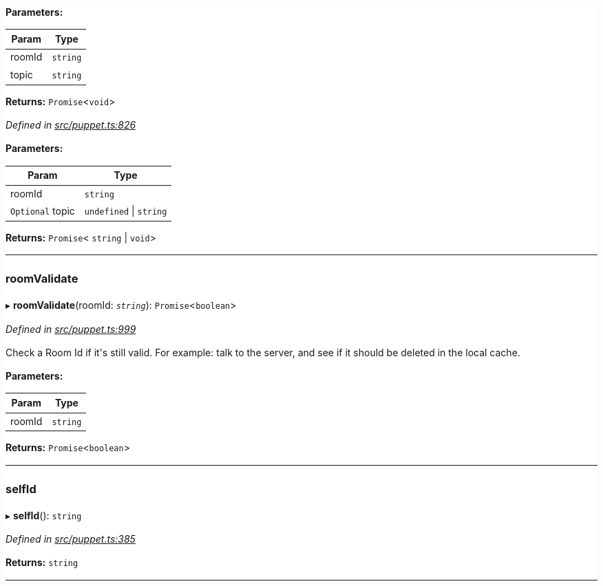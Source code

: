 **Parameters:**

| Param | Type |
| ------ | ------ |
| roomId | `string` |
| topic | `string` |

**Returns:** `Promise`<`void`>

*Defined in [src/puppet.ts:826](https://github.com/wechaty/wechaty-puppet/blob/53150e3/src/puppet.ts#L826)*

**Parameters:**

| Param | Type |
| ------ | ------ |
| roomId | `string` |
| `Optional` topic |  `undefined` &#124; `string`|

**Returns:** `Promise`< `string` &#124; `void`>

___
<a id="roomvalidate"></a>

###  roomValidate

▸ **roomValidate**(roomId: *`string`*): `Promise`<`boolean`>

*Defined in [src/puppet.ts:999](https://github.com/wechaty/wechaty-puppet/blob/53150e3/src/puppet.ts#L999)*

Check a Room Id if it's still valid. For example: talk to the server, and see if it should be deleted in the local cache.

**Parameters:**

| Param | Type |
| ------ | ------ |
| roomId | `string` |

**Returns:** `Promise`<`boolean`>

___
<a id="selfid"></a>

###  selfId

▸ **selfId**(): `string`

*Defined in [src/puppet.ts:385](https://github.com/wechaty/wechaty-puppet/blob/53150e3/src/puppet.ts#L385)*

**Returns:** `string`

___
<a id="setmaxlisteners"></a>
